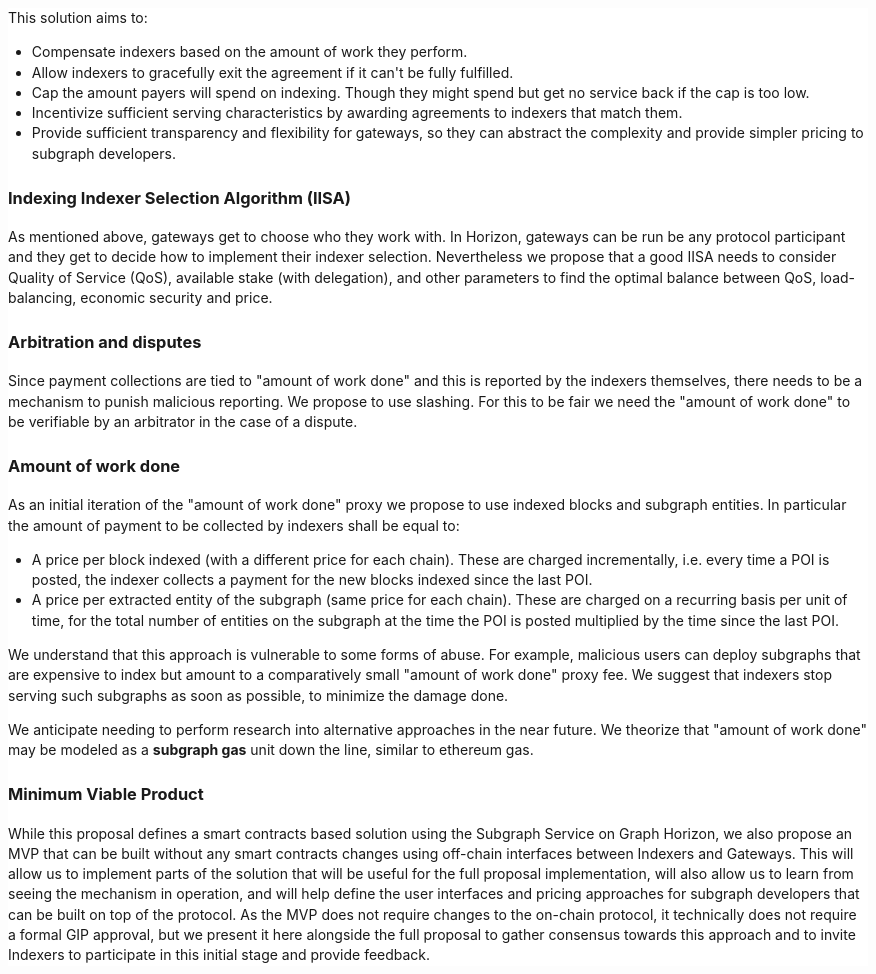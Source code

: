This solution aims to:

- Compensate indexers based on the amount of work they perform.
- Allow indexers to gracefully exit the agreement if it can't be fully fulfilled.
- Cap the amount payers will spend on indexing. Though they might spend but get no service back if the cap is too low.
- Incentivize sufficient serving characteristics by awarding agreements to indexers that match them.
- Provide sufficient transparency and flexibility for gateways, so they can abstract the complexity and provide simpler pricing to subgraph developers.

### Indexing Indexer Selection Algorithm (IISA)

As mentioned above, gateways get to choose who they work with. In Horizon, gateways can be run be any protocol participant and they get to decide how to implement their indexer selection. Nevertheless we propose that a good IISA needs to consider Quality of Service (QoS), available stake (with delegation), and other parameters to find the optimal balance between QoS, load-balancing, economic security and price.

### Arbitration and disputes

Since payment collections are tied to "amount of work done" and this is reported by the indexers themselves, there needs to be a mechanism to punish malicious reporting. We propose to use slashing. For this to be fair we need the "amount of work done" to be verifiable by an arbitrator in the case of a dispute.

### Amount of work done

As an initial iteration of the "amount of work done" proxy we propose to use indexed blocks and subgraph entities. In particular the amount of payment to be collected by indexers shall be equal to:

- A price per block indexed (with a different price for each chain). These are charged incrementally, i.e. every time a POI is posted, the indexer collects a payment for the new blocks indexed since the last POI.
- A price per extracted entity of the subgraph (same price for each chain). These are charged on a recurring basis per unit of time, for the total number of entities on the subgraph at the time the POI is posted multiplied by the time since the last POI.

We understand that this approach is vulnerable to some forms of abuse. For example, malicious users can deploy subgraphs that are expensive to index but amount to a comparatively small "amount of work done" proxy fee. We suggest that indexers stop serving such subgraphs as soon as possible, to minimize the damage done.

We anticipate needing to perform research into alternative approaches in the near future. We theorize that "amount of work done" may be modeled as a **subgraph gas** unit down the line, similar to ethereum gas.

### Minimum Viable Product

While this proposal defines a smart contracts based solution using the Subgraph Service on Graph Horizon, we also propose an MVP that can be built without any smart contracts changes using off-chain interfaces between Indexers and Gateways. This will allow us to implement parts of the solution that will be useful for the full proposal implementation, will also allow us to learn from seeing the mechanism in operation, and will help define the user interfaces and pricing approaches for subgraph developers that can be built on top of the protocol. As the MVP does not require changes to the on-chain protocol, it technically does not require a formal GIP approval, but we present it here alongside the full proposal to gather consensus towards this approach and to invite Indexers to participate in this initial stage and provide feedback.
